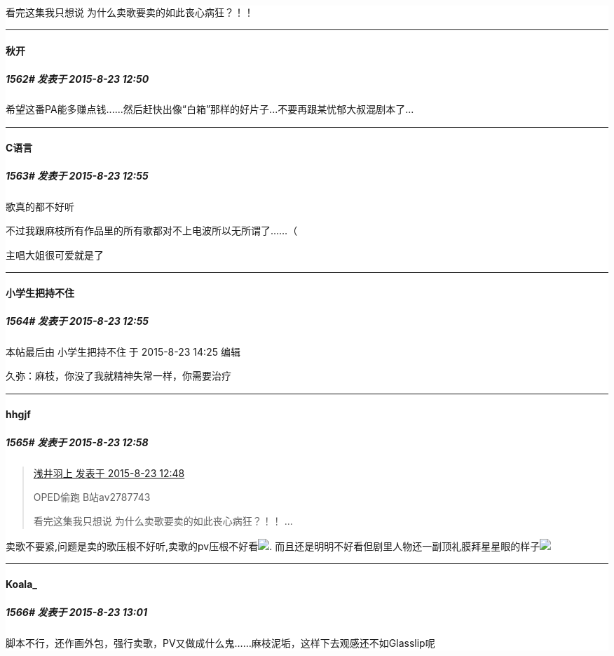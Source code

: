 
看完这集我只想说 为什么卖歌要卖的如此丧心病狂？！！


-----

####  秋开  
##### 1562#       发表于 2015-8-23 12:50


希望这番PA能多赚点钱......然后赶快出像“白箱”那样的好片子...不要再跟某忧郁大叔混剧本了...


-----

####  C语言  
##### 1563#       发表于 2015-8-23 12:55


歌真的都不好听

不过我跟麻枝所有作品里的所有歌都对不上电波所以无所谓了……（


主唱大姐很可爱就是了


-----

####  小学生把持不住  
##### 1564#       发表于 2015-8-23 12:55


 本帖最后由 小学生把持不住 于 2015-8-23 14:25 编辑 

久弥：麻枝，你没了我就精神失常一样，你需要治疗


-----

####  hhgjf  
##### 1565#       发表于 2015-8-23 12:58


<blockquote><a href="httphttps://bbs.saraba1st.com/2b/forum.php?mod=redirect&amp;goto=findpost&amp;pid=29941441&amp;ptid=1080677" target="_blank">浅井羽上 发表于 2015-8-23 12:48</a>

OPED偷跑 B站av2787743 


看完这集我只想说 为什么卖歌要卖的如此丧心病狂？！！ ...</blockquote>
卖歌不要紧,问题是卖的歌压根不好听,卖歌的pv压根不好看<img src="https://static.saraba1st.com/image/smiley/face/41.gif" referrerpolicy="no-referrer">. 而且还是明明不好看但剧里人物还一副顶礼膜拜星星眼的样子<img src="https://static.saraba1st.com/image/smiley/face/121.png" referrerpolicy="no-referrer">


-----

####  Koala_  
##### 1566#       发表于 2015-8-23 13:01


脚本不行，还作画外包，强行卖歌，PV又做成什么鬼……麻枝泥垢，这样下去观感还不如Glasslip呢
